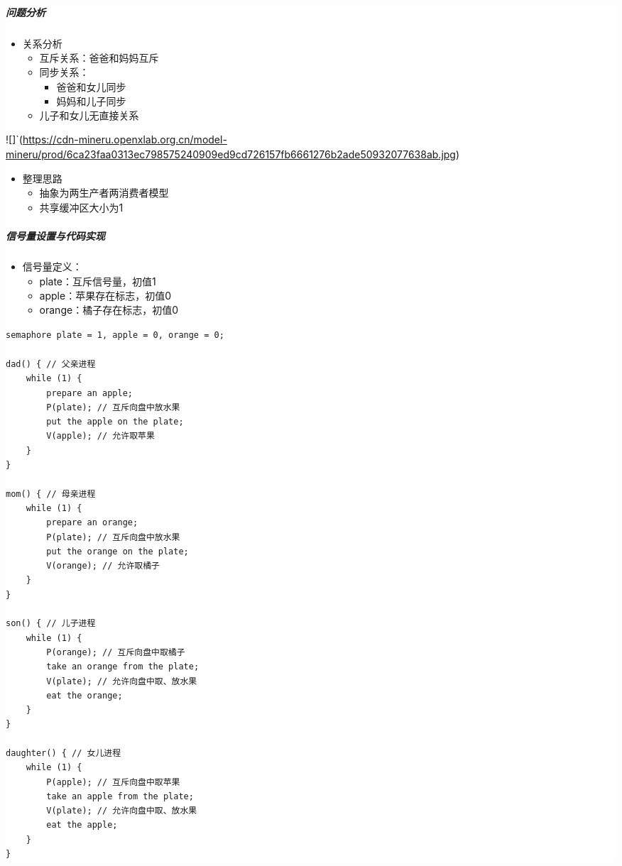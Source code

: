 ##### 问题分析
- 关系分析
  - 互斥关系：爸爸和妈妈互斥
  - 同步关系：
    - 爸爸和女儿同步
    - 妈妈和儿子同步
  - 儿子和女儿无直接关系

![]`(https://cdn-mineru.openxlab.org.cn/model-mineru/prod/6ca23faa0313ec798575240909ed9cd726157fb6661276b2ade50932077638ab.jpg)

- 整理思路
  - 抽象为两生产者两消费者模型
  - 共享缓冲区大小为1

##### 信号量设置与代码实现
- 信号量定义：
  - plate：互斥信号量，初值1
  - apple：苹果存在标志，初值0
  - orange：橘子存在标志，初值0

```
semaphore plate = 1, apple = 0, orange = 0;

dad() { // 父亲进程
    while (1) {
        prepare an apple;
        P(plate); // 互斥向盘中放水果
        put the apple on the plate;
        V(apple); // 允许取苹果
    }
}

mom() { // 母亲进程
    while (1) {
        prepare an orange;
        P(plate); // 互斥向盘中放水果
        put the orange on the plate;
        V(orange); // 允许取橘子
    }
}

son() { // 儿子进程
    while (1) {
        P(orange); // 互斥向盘中取橘子
        take an orange from the plate;
        V(plate); // 允许向盘中取、放水果
        eat the orange;
    }
}

daughter() { // 女儿进程
    while (1) {
        P(apple); // 互斥向盘中取苹果
        take an apple from the plate;
        V(plate); // 允许向盘中取、放水果
        eat the apple;
    }
}
```
